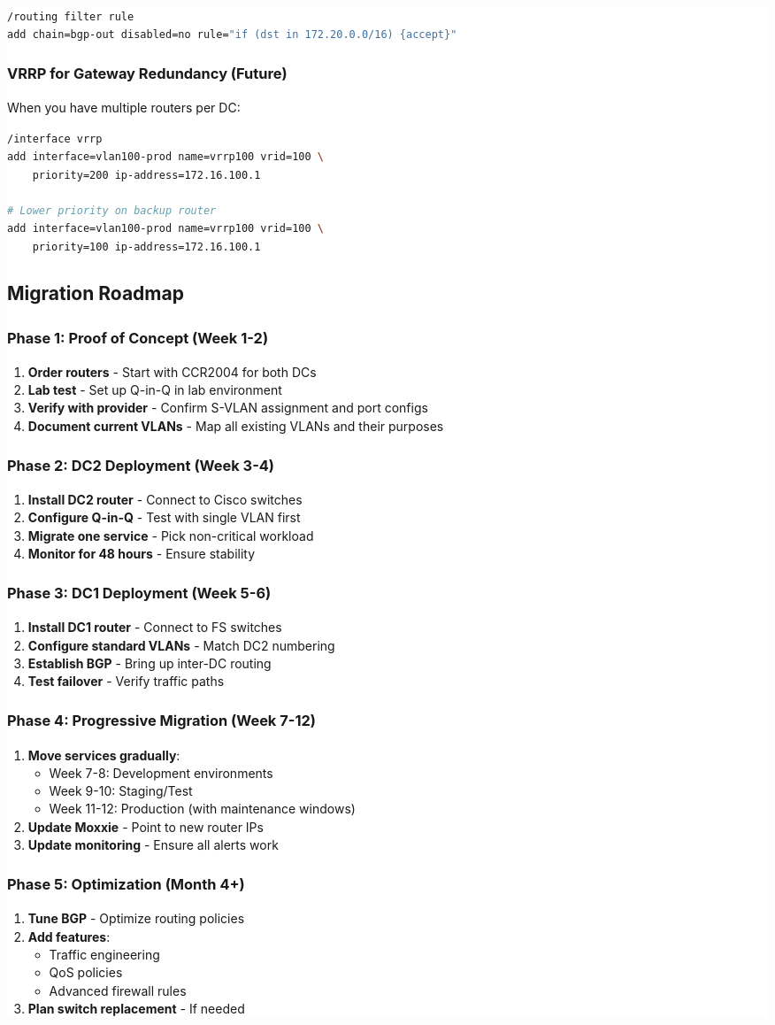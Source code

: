 ```bash
/routing filter rule
add chain=bgp-out disabled=no rule="if (dst in 172.20.0.0/16) {accept}"
```

### VRRP for Gateway Redundancy (Future)

When you have multiple routers per DC:
```bash
/interface vrrp
add interface=vlan100-prod name=vrrp100 vrid=100 \
    priority=200 ip-address=172.16.100.1

# Lower priority on backup router
add interface=vlan100-prod name=vrrp100 vrid=100 \
    priority=100 ip-address=172.16.100.1
```

## Migration Roadmap

### Phase 1: Proof of Concept (Week 1-2)
1. **Order routers** - Start with CCR2004 for both DCs
2. **Lab test** - Set up Q-in-Q in lab environment
3. **Verify with provider** - Confirm S-VLAN assignment and port configs
4. **Document current VLANs** - Map all existing VLANs and their purposes

### Phase 2: DC2 Deployment (Week 3-4)
1. **Install DC2 router** - Connect to Cisco switches
2. **Configure Q-in-Q** - Test with single VLAN first
3. **Migrate one service** - Pick non-critical workload
4. **Monitor for 48 hours** - Ensure stability

### Phase 3: DC1 Deployment (Week 5-6)
1. **Install DC1 router** - Connect to FS switches
2. **Configure standard VLANs** - Match DC2 numbering
3. **Establish BGP** - Bring up inter-DC routing
4. **Test failover** - Verify traffic paths

### Phase 4: Progressive Migration (Week 7-12)
1. **Move services gradually**:
   - Week 7-8: Development environments
   - Week 9-10: Staging/Test
   - Week 11-12: Production (with maintenance windows)
2. **Update Moxxie** - Point to new router IPs
3. **Update monitoring** - Ensure all alerts work

### Phase 5: Optimization (Month 4+)
1. **Tune BGP** - Optimize routing policies
2. **Add features**:
   - Traffic engineering
   - QoS policies
   - Advanced firewall rules
3. **Plan switch replacement** - If needed
